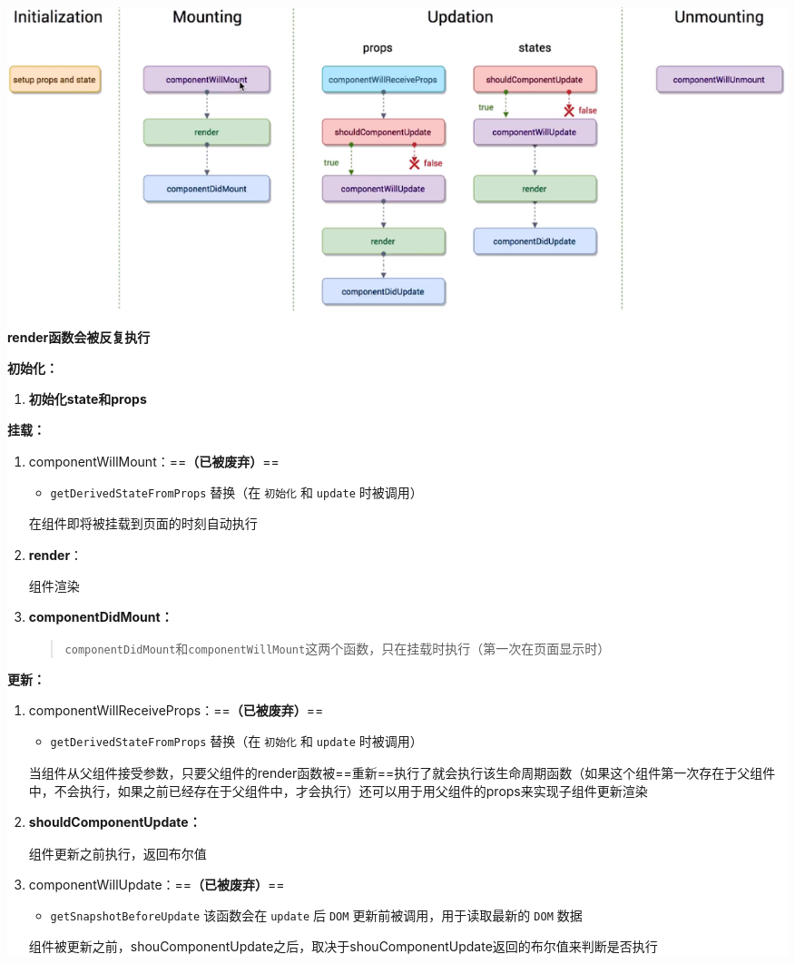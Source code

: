 <img src="res/image-20200207234219317.png" alt="image-20200207234219317" style="zoom: 100%;" />

**render函数会被反复执行**

**初始化：**

1. **初始化state和props**

**挂载：**

1. componentWillMount：==**（已被废弃）**== 

   - `getDerivedStateFromProps` 替换（在 `初始化` 和 `update` 时被调用）

   在组件即将被挂载到页面的时刻自动执行

2. **render**：

   组件渲染

3. **componentDidMount：**

   > `componentDidMount`和`componentWillMount`这两个函数，只在挂载时执行（第一次在页面显示时）

**更新：**

1. componentWillReceiveProps：==**（已被废弃）**==

   - `getDerivedStateFromProps` 替换（在 `初始化` 和 `update` 时被调用）

   当组件从父组件接受参数，只要父组件的render函数被==重新==执行了就会执行该生命周期函数（如果这个组件第一次存在于父组件中，不会执行，如果之前已经存在于父组件中，才会执行）还可以用于用父组件的props来实现子组件更新渲染

2. **shouldComponentUpdate：**

   组件更新之前执行，返回布尔值

3. componentWillUpdate：==**（已被废弃）**==

   - `getSnapshotBeforeUpdate` 该函数会在 `update` 后 `DOM` 更新前被调用，用于读取最新的 `DOM` 数据

   组件被更新之前，shouComponentUpdate之后，取决于shouComponentUpdate返回的布尔值来判断是否执行
